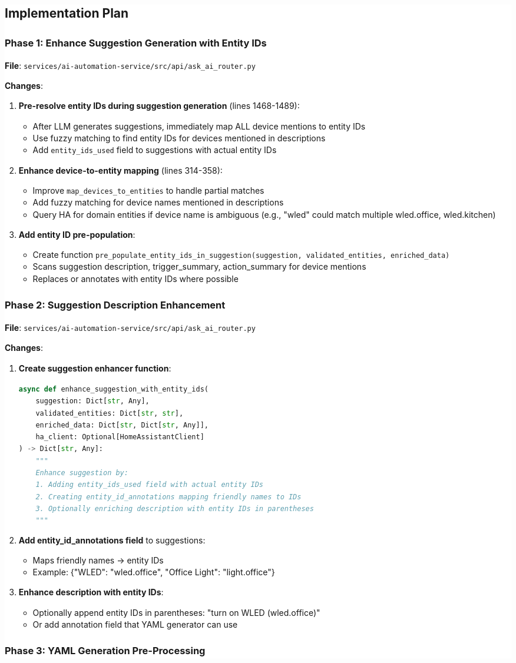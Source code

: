 ## Implementation Plan

### Phase 1: Enhance Suggestion Generation with Entity IDs

**File**: `services/ai-automation-service/src/api/ask_ai_router.py`

**Changes**:
1. **Pre-resolve entity IDs during suggestion generation** (lines 1468-1489):
   - After LLM generates suggestions, immediately map ALL device mentions to entity IDs
   - Use fuzzy matching to find entity IDs for devices mentioned in descriptions
   - Add `entity_ids_used` field to suggestions with actual entity IDs

2. **Enhance device-to-entity mapping** (lines 314-358):
   - Improve `map_devices_to_entities` to handle partial matches
   - Add fuzzy matching for device names mentioned in descriptions
   - Query HA for domain entities if device name is ambiguous (e.g., "wled" could match multiple wled.office, wled.kitchen)

3. **Add entity ID pre-population**:
   - Create function `pre_populate_entity_ids_in_suggestion(suggestion, validated_entities, enriched_data)`
   - Scans suggestion description, trigger_summary, action_summary for device mentions
   - Replaces or annotates with entity IDs where possible

### Phase 2: Suggestion Description Enhancement

**File**: `services/ai-automation-service/src/api/ask_ai_router.py`

**Changes**:
1. **Create suggestion enhancer function**:
   ```python
   async def enhance_suggestion_with_entity_ids(
       suggestion: Dict[str, Any],
       validated_entities: Dict[str, str],
       enriched_data: Dict[str, Dict[str, Any]],
       ha_client: Optional[HomeAssistantClient]
   ) -> Dict[str, Any]:
       """
       Enhance suggestion by:
       1. Adding entity_ids_used field with actual entity IDs
       2. Creating entity_id_annotations mapping friendly names to IDs
       3. Optionally enriching description with entity IDs in parentheses
       """
   ```

2. **Add entity_id_annotations field** to suggestions:
   - Maps friendly names → entity IDs
   - Example: {"WLED": "wled.office", "Office Light": "light.office"}

3. **Enhance description with entity IDs**:
   - Optionally append entity IDs in parentheses: "turn on WLED (wled.office)"
   - Or add annotation field that YAML generator can use

### Phase 3: YAML Generation Pre-Processing
